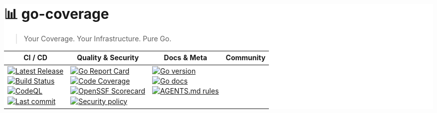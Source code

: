 # 📊 go-coverage
> Your Coverage. Your Infrastructure. Pure Go.

<table>
  <thead>
    <tr>
      <th>CI&nbsp;/&nbsp;CD</th>
      <th>Quality&nbsp;&amp;&nbsp;Security</th>
      <th>Docs&nbsp;&amp;&nbsp;Meta</th>
      <th>Community</th>
    </tr>
  </thead>
  <tbody>
    <tr>
      <td valign="top" align="left">
        <a href="https://github.com/mrz1836/go-coverage/releases">
          <img src="https://img.shields.io/github/release-pre/mrz1836/go-coverage?logo=github&style=flat&v=1" alt="Latest Release">
        </a><br/>
        <a href="https://github.com/mrz1836/go-coverage/actions">
          <img src="https://img.shields.io/github/actions/workflow/status/mrz1836/go-coverage/fortress.yml?branch=master&logo=github&style=flat" alt="Build Status">
        </a><br/>
		<a href="https://github.com/mrz1836/go-coverage/actions">
          <img src="https://github.com/mrz1836/go-coverage/actions/workflows/codeql-analysis.yml/badge.svg?style=flat" alt="CodeQL">
        </a><br/>
        <a href="https://github.com/mrz1836/go-coverage/commits/master">
		  <img src="https://img.shields.io/github/last-commit/mrz1836/go-coverage?style=flat&logo=clockify&logoColor=white" alt="Last commit">
		</a>
      </td>
      <td valign="top" align="left">
        <a href="https://goreportcard.com/report/github.com/mrz1836/go-coverage">
          <img src="https://goreportcard.com/badge/github.com/mrz1836/go-coverage?style=flat" alt="Go Report Card">
        </a><br/>
		<!-- <a href="https://codecov.io/gh/mrz1836/go-coverage/tree/master">
          <img src="https://codecov.io/gh/mrz1836/go-coverage/branch/master/graph/badge.svg?style=flat" alt="Code Coverage">
        </a><br/> -->
		<a href="https://mrz1836.github.io/go-coverage/" target="_blank">
          <img src="https://mrz1836.github.io/go-coverage/coverage.svg" alt="Code Coverage">
        </a><br/>
		<a href="https://scorecard.dev/viewer/?uri=github.com/mrz1836/go-coverage">
          <img src="https://api.scorecard.dev/projects/github.com/mrz1836/go-coverage/badge?logo=springsecurity&logoColor=white" alt="OpenSSF Scorecard">
        </a><br/>
		<a href=".github/SECURITY.md">
          <img src="https://img.shields.io/badge/security-policy-blue?style=flat&logo=springsecurity&logoColor=white" alt="Security policy">
        </a>
      </td>
      <td valign="top" align="left">
        <a href="https://golang.org/">
          <img src="https://img.shields.io/github/go-mod/go-version/mrz1836/go-coverage?style=flat" alt="Go version">
        </a><br/>
        <a href="https://pkg.go.dev/github.com/mrz1836/go-coverage?tab=doc">
          <img src="https://pkg.go.dev/badge/github.com/mrz1836/go-coverage.svg?style=flat" alt="Go docs">
        </a><br/>
        <a href=".github/AGENTS.md">
          <img src="https://img.shields.io/badge/AGENTS.md-found-40b814?style=flat&logo=openai" alt="AGENTS.md rules">
        </a><br/>